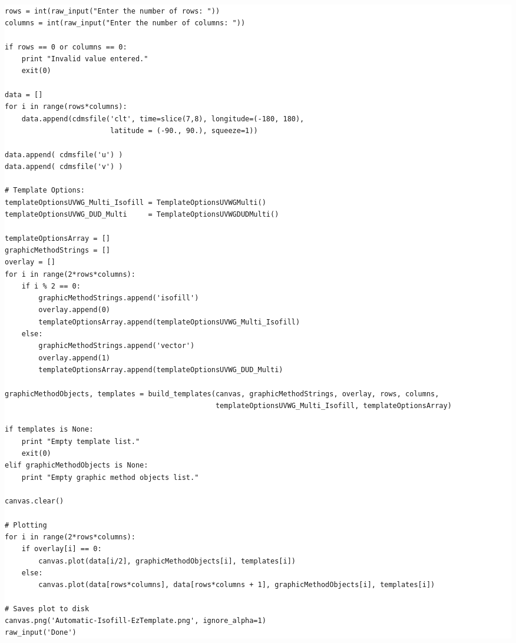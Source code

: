     rows = int(raw_input("Enter the number of rows: "))
    columns = int(raw_input("Enter the number of columns: "))

    if rows == 0 or columns == 0:
        print "Invalid value entered."
        exit(0)
    
    data = []
    for i in range(rows*columns):
        data.append(cdmsfile('clt', time=slice(7,8), longitude=(-180, 180),
                             latitude = (-90., 90.), squeeze=1))

    data.append( cdmsfile('u') )
    data.append( cdmsfile('v') )

    # Template Options:
    templateOptionsUVWG_Multi_Isofill = TemplateOptionsUVWGMulti()
    templateOptionsUVWG_DUD_Multi     = TemplateOptionsUVWGDUDMulti()

    templateOptionsArray = []
    graphicMethodStrings = []
    overlay = []
    for i in range(2*rows*columns):
        if i % 2 == 0:
            graphicMethodStrings.append('isofill')
            overlay.append(0)
            templateOptionsArray.append(templateOptionsUVWG_Multi_Isofill)
        else:
            graphicMethodStrings.append('vector')
            overlay.append(1)
            templateOptionsArray.append(templateOptionsUVWG_DUD_Multi)

    graphicMethodObjects, templates = build_templates(canvas, graphicMethodStrings, overlay, rows, columns,
                                                      templateOptionsUVWG_Multi_Isofill, templateOptionsArray)
    
    if templates is None:
        print "Empty template list."
        exit(0)
    elif graphicMethodObjects is None:
        print "Empty graphic method objects list."

    canvas.clear()
    
    # Plotting
    for i in range(2*rows*columns):
        if overlay[i] == 0:
            canvas.plot(data[i/2], graphicMethodObjects[i], templates[i])
        else:
            canvas.plot(data[rows*columns], data[rows*columns + 1], graphicMethodObjects[i], templates[i])

    # Saves plot to disk
    canvas.png('Automatic-Isofill-EzTemplate.png', ignore_alpha=1)
    raw_input('Done')
    